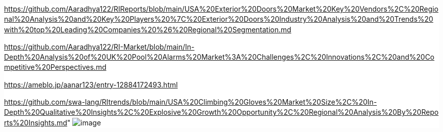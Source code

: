 <a href=https://github.com/Aaradhya122/RIReports/blob/main/USA%20Exterior%20Doors%20Market%20Key%20Vendors%2C%20Regional%20Analysis%20and%20Key%20Players%20%7C%20Exterior%20Doors%20Industry%20Analysis%20and%20Trends%20with%20top%20Leading%20Companies%20%26%20Regional%20Segmentation.md>https://github.com/Aaradhya122/RIReports/blob/main/USA%20Exterior%20Doors%20Market%20Key%20Vendors%2C%20Regional%20Analysis%20and%20Key%20Players%20%7C%20Exterior%20Doors%20Industry%20Analysis%20and%20Trends%20with%20top%20Leading%20Companies%20%26%20Regional%20Segmentation.md</a>

<a href=https://github.com/Aaradhya122/RI-Market/blob/main/In-Depth%20Analysis%20of%20UK%20Pool%20Alarms%20Market%3A%20Challenges%2C%20Innovations%2C%20and%20Competitive%20Perspectives.md>https://github.com/Aaradhya122/RI-Market/blob/main/In-Depth%20Analysis%20of%20UK%20Pool%20Alarms%20Market%3A%20Challenges%2C%20Innovations%2C%20and%20Competitive%20Perspectives.md</a>

<a href=https://ameblo.jp/aanar123/entry-12884172493.html>https://ameblo.jp/aanar123/entry-12884172493.html</a>

<a href=https://github.com/swa-lang/RItrends/blob/main/USA%20Climbing%20Gloves%20Market%20Size%2C%20In-Depth%20Qualitative%20Insights%2C%20Explosive%20Growth%20Opportunity%2C%20Regional%20Analysis%20By%20Reports%20Insights.md>https://github.com/swa-lang/RItrends/blob/main/USA%20Climbing%20Gloves%20Market%20Size%2C%20In-Depth%20Qualitative%20Insights%2C%20Explosive%20Growth%20Opportunity%2C%20Regional%20Analysis%20By%20Reports%20Insights.md</a>"
![image](https://github.com/user-attachments/assets/b26f7955-5a8a-4758-a982-e8a9a95b53b9)
